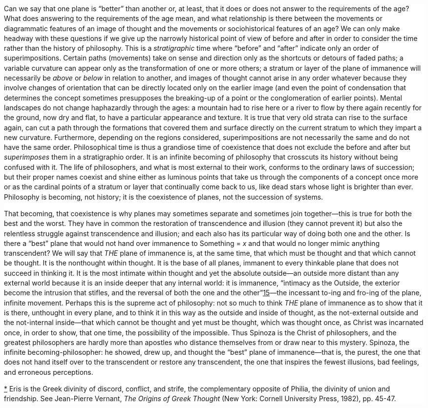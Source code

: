 Can we say that one plane is “better” than another or, at least, that it does or does not answer to the requirements of the age? What does answering to the requirements of the age mean, and what relationship is there between the movements or diagrammatic features of an image of thought and the movements or sociohistorical features of an age? We can only make headway with these questions if we give up the narrowly historical point of view of before and after in order to consider the time rather than the history of philosophy. This is a *stratigraphic* time where “before” and “after” indicate only an order of superimpositions. Certain paths (movements) take on sense and direction only as the shortcuts or detours of faded paths; a variable curvature can appear only as the transformation of one or more others; a stratum or layer of the plane of immanence will necessarily be *above* or *below* in relation to another, and images of thought cannot arise in any order whatever because they involve changes of orientation that can be directly located only on the earlier image (and even the point of condensation that determines the concept sometimes presupposes the breaking-up of a point or the conglomeration of earlier points). Mental landscapes do not change haphazardly through the ages: a mountain had to rise here or a river to flow by there again recently for the ground, now dry and flat, to have a particular appearance and texture. It is true that very old strata can rise to the surface again, can cut a path through the formations that covered them and surface directly on the current stratum to which they impart a new curvature. Furthermore, depending on the regions considered, superimpositions are not necessarily the same and do not have the same order. Philosophical time is thus a grandiose time of coexistence that does not exclude the before and after but *superimposes* them in a stratigraphio order. It is an infinite becoming of philosophy that crosscuts its history without being confused with it. The life of philosophers, and what is most external to their work, conforms to the ordinary laws of succession; but their proper names coexist and shine either as luminous points that take us through the components of a concept once more or as the cardinal points of a stratum or layer that continually come back to us, like dead stars whose light is brighter than ever. Philosophy is becoming, not history; it is the coexistence of planes, not the succession of systems.

That becoming, that coexistence is why planes may sometimes separate and sometimes join together—this is true for both the best and the worst. They have in common the restoration of transcendence and illusion (they cannot prevent it) but also the relentless struggle against transcendence and illusion; and each also has its particular way of doing both one and the other. Is there a “best” plane that would not hand over immanence to Something = *x* and that would no longer mimic anything transcendent? We will say that *THE* plane of immanence is, at the same time, that which must be thought and that which cannot be thought. It is the nonthought within thought. It is the base of all planes, immanent to every thinkable plane that does not succeed in thinking it. It is the most intimate within thought and yet the absolute outside—an outside more distant than any external world because it is an inside deeper that any internal world: it is immanence, “intimacy as the Outside, the exterior become the intrusion that stifles, and the reversal of both the one and the other”[15](notes.html#ch2-fn15)—the incessant to-ing and fro-ing of the plane, infinite movement. Perhaps this is the supreme act of philosophy: not so much to think *THE* plane of immanence as to show that it is there, unthought in every plane, and to think it in this way as the outside and inside of thought, as the not-external outside and the not-internal inside—that which cannot be thought and yet must be thought, which was thought once, as Christ was incarnated once, in order to show, that one time, the possibility of the impossible. Thus Spinoza is the Christ of philosophers, and the greatest philosophers are hardly more than apostles who distance themselves from or draw near to this mystery. Spinoza, the infinite becoming-philosopher: he showed, drew up, and thought the “best” plane of immanence—that is, the purest, the one that does not hand itself over to the transcendent or restore any transcendent, the one that inspires the fewest illusions, bad feelings, and erroneous perceptions.

[\*](#rst1) Eris is the Greek divinity of discord, conflict, and strife, the complementary opposite of Philia, the divinity of union and friendship. See Jean-Pierre Vernant, *The Origins of Greek Thought* (New York: Cornell University Press, 1982), pp. 45-47.
